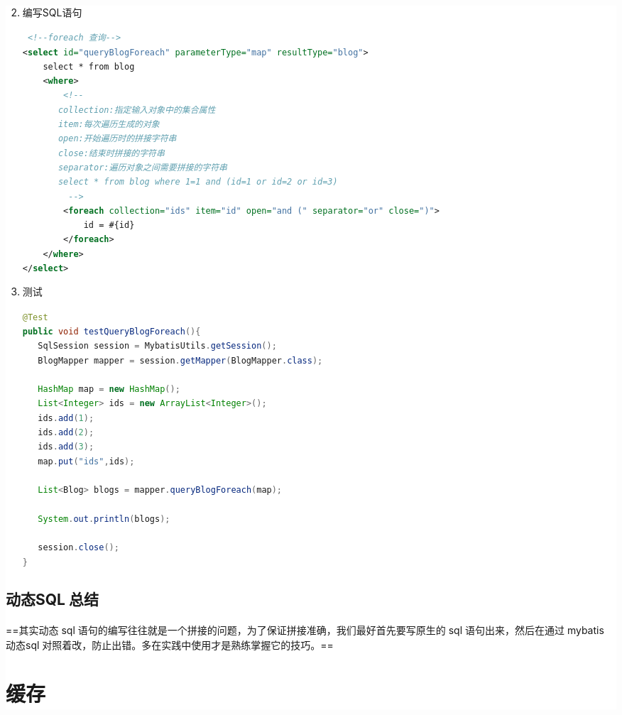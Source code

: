 2. 编写SQL语句

   ```xml
    <!--foreach 查询-->
   <select id="queryBlogForeach" parameterType="map" resultType="blog">
       select * from blog
       <where>
           <!--
          collection:指定输入对象中的集合属性
          item:每次遍历生成的对象
          open:开始遍历时的拼接字符串
          close:结束时拼接的字符串
          separator:遍历对象之间需要拼接的字符串
          select * from blog where 1=1 and (id=1 or id=2 or id=3)
        	-->
           <foreach collection="ids" item="id" open="and (" separator="or" close=")">
               id = #{id}
           </foreach>
       </where>
   </select>
   ```

3. 测试

   ```java
   @Test
   public void testQueryBlogForeach(){
      SqlSession session = MybatisUtils.getSession();
      BlogMapper mapper = session.getMapper(BlogMapper.class);
   
      HashMap map = new HashMap();
      List<Integer> ids = new ArrayList<Integer>();
      ids.add(1);
      ids.add(2);
      ids.add(3);
      map.put("ids",ids);
   
      List<Blog> blogs = mapper.queryBlogForeach(map);
   
      System.out.println(blogs);
   
      session.close();
   }
   ```



## 动态SQL 总结

==其实动态 sql 语句的编写往往就是一个拼接的问题，为了保证拼接准确，我们最好首先要写原生的 sql 语句出来，然后在通过 mybatis 动态sql 对照着改，防止出错。多在实践中使用才是熟练掌握它的技巧。==



# 缓存
